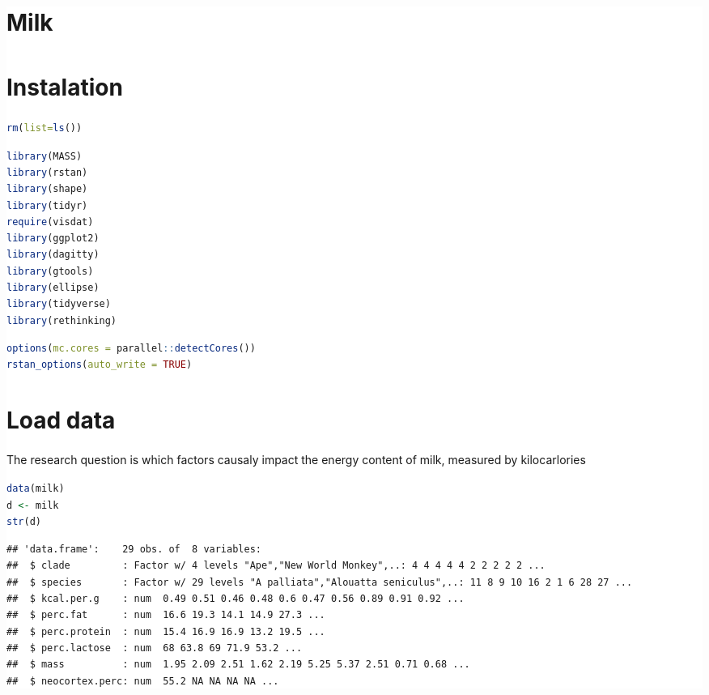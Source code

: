 Milk
================

# Instalation

``` r
rm(list=ls())
```

``` r
library(MASS)
library(rstan)
library(shape)
library(tidyr)
require(visdat)
library(ggplot2)
library(dagitty)
library(gtools)
library(ellipse)
library(tidyverse)
library(rethinking)
```

``` r
options(mc.cores = parallel::detectCores())
rstan_options(auto_write = TRUE)
```

# Load data

The research question is which factors causaly impact the energy content
of milk, measured by kilocarlories

``` r
data(milk)
d <- milk
str(d)
```

    ## 'data.frame':    29 obs. of  8 variables:
    ##  $ clade         : Factor w/ 4 levels "Ape","New World Monkey",..: 4 4 4 4 4 2 2 2 2 2 ...
    ##  $ species       : Factor w/ 29 levels "A palliata","Alouatta seniculus",..: 11 8 9 10 16 2 1 6 28 27 ...
    ##  $ kcal.per.g    : num  0.49 0.51 0.46 0.48 0.6 0.47 0.56 0.89 0.91 0.92 ...
    ##  $ perc.fat      : num  16.6 19.3 14.1 14.9 27.3 ...
    ##  $ perc.protein  : num  15.4 16.9 16.9 13.2 19.5 ...
    ##  $ perc.lactose  : num  68 63.8 69 71.9 53.2 ...
    ##  $ mass          : num  1.95 2.09 2.51 1.62 2.19 5.25 5.37 2.51 0.71 0.68 ...
    ##  $ neocortex.perc: num  55.2 NA NA NA NA ...
